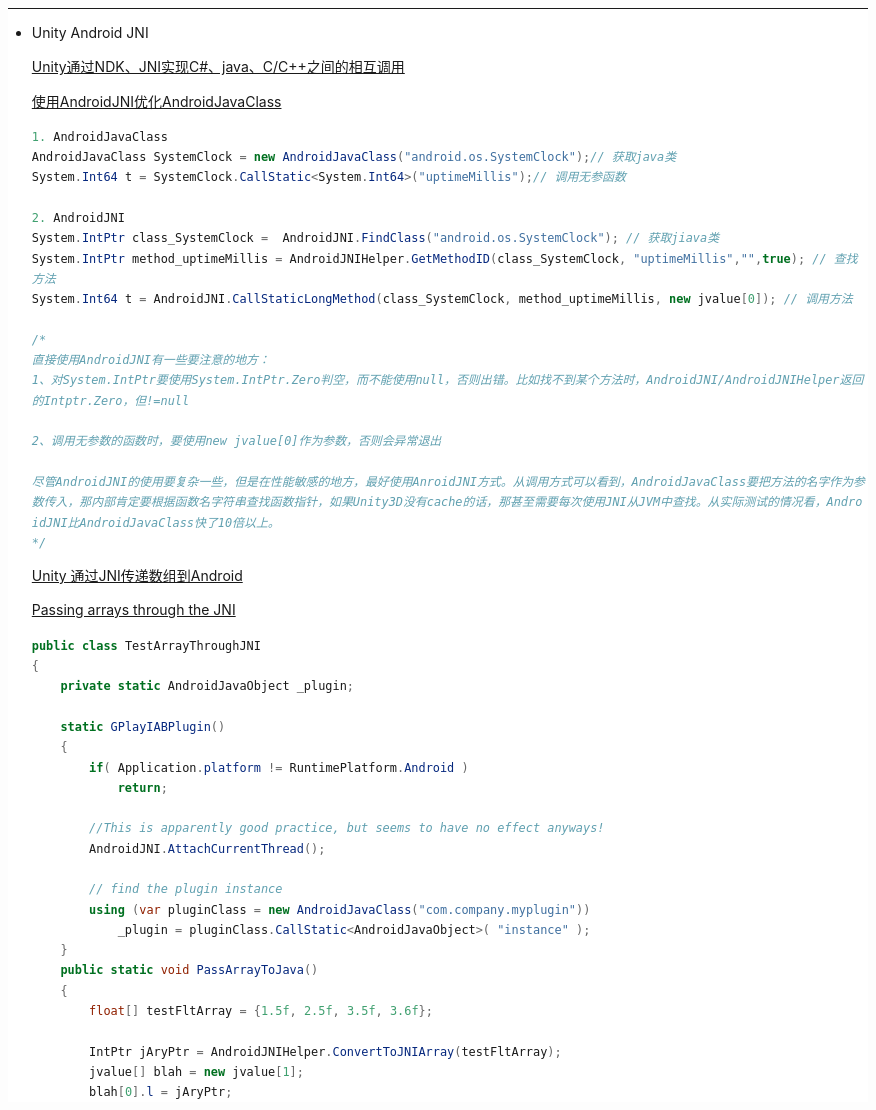 




---



* Unity Android JNI

  [Unity通过NDK、JNI实现C#、java、C/C++之间的相互调用](https://linxinfa.blog.csdn.net/article/details/108642977)

  [使用AndroidJNI优化AndroidJavaClass](https://blog.csdn.net/noetic_wxb/article/details/53102671)

  ``` c#
  1. AndroidJavaClass 
  AndroidJavaClass SystemClock = new AndroidJavaClass("android.os.SystemClock");// 获取java类
  System.Int64 t = SystemClock.CallStatic<System.Int64>("uptimeMillis");// 调用无参函数
  
  2. AndroidJNI
  System.IntPtr class_SystemClock =  AndroidJNI.FindClass("android.os.SystemClock"); // 获取jiava类
  System.IntPtr method_uptimeMillis = AndroidJNIHelper.GetMethodID(class_SystemClock, "uptimeMillis","",true); // 查找方法
  System.Int64 t = AndroidJNI.CallStaticLongMethod(class_SystemClock, method_uptimeMillis, new jvalue[0]); // 调用方法
  
  /*
  直接使用AndroidJNI有一些要注意的地方：
  1、对System.IntPtr要使用System.IntPtr.Zero判空，而不能使用null，否则出错。比如找不到某个方法时，AndroidJNI/AndroidJNIHelper返回的Intptr.Zero，但!=null
  
  2、调用无参数的函数时，要使用new jvalue[0]作为参数，否则会异常退出
  
  尽管AndroidJNI的使用要复杂一些，但是在性能敏感的地方，最好使用AnroidJNI方式。从调用方式可以看到，AndroidJavaClass要把方法的名字作为参数传入，那内部肯定要根据函数名字符串查找函数指针，如果Unity3D没有cache的话，那甚至需要每次使用JNI从JVM中查找。从实际测试的情况看，AndroidJNI比AndroidJavaClass快了10倍以上。
  */
  ```

  [Unity 通过JNI传递数组到Android](https://blog.csdn.net/qjh5606/article/details/85298981)

  [Passing arrays through the JNI](https://forum.unity.com/threads/passing-arrays-through-the-jni.91757/)

  ``` c#
  public class TestArrayThroughJNI
  {
      private static AndroidJavaObject _plugin;
  
      static GPlayIABPlugin()
      {
          if( Application.platform != RuntimePlatform.Android )
              return;
  
          //This is apparently good practice, but seems to have no effect anyways!
          AndroidJNI.AttachCurrentThread();
  
          // find the plugin instance
          using (var pluginClass = new AndroidJavaClass("com.company.myplugin"))
              _plugin = pluginClass.CallStatic<AndroidJavaObject>( "instance" );
      }
      public static void PassArrayToJava()
      {
          float[] testFltArray = {1.5f, 2.5f, 3.5f, 3.6f};
  
          IntPtr jAryPtr = AndroidJNIHelper.ConvertToJNIArray(testFltArray);
          jvalue[] blah = new jvalue[1];
          blah[0].l = jAryPtr;
  
  ```
